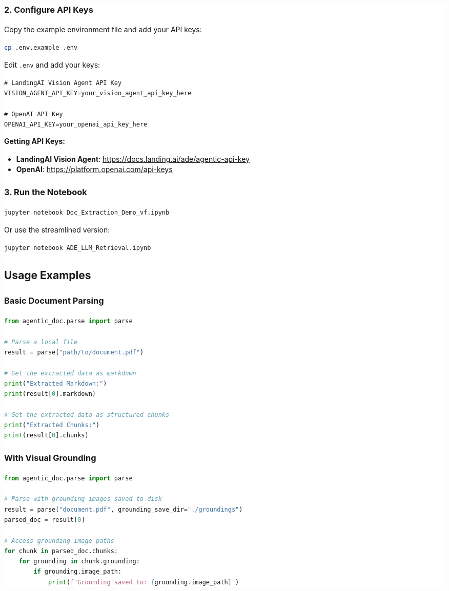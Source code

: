 ### 2. Configure API Keys

Copy the example environment file and add your API keys:

```bash
cp .env.example .env
```

Edit `.env` and add your keys:
```env
# LandingAI Vision Agent API Key
VISION_AGENT_API_KEY=your_vision_agent_api_key_here

# OpenAI API Key
OPENAI_API_KEY=your_openai_api_key_here
```

**Getting API Keys:**
- **LandingAI Vision Agent**: https://docs.landing.ai/ade/agentic-api-key
- **OpenAI**: https://platform.openai.com/api-keys

### 3. Run the Notebook

```bash
jupyter notebook Doc_Extraction_Demo_vf.ipynb
```

Or use the streamlined version:
```bash
jupyter notebook ADE_LLM_Retrieval.ipynb
```

## Usage Examples

### Basic Document Parsing

```python
from agentic_doc.parse import parse

# Parse a local file
result = parse("path/to/document.pdf")

# Get the extracted data as markdown
print("Extracted Markdown:")
print(result[0].markdown)

# Get the extracted data as structured chunks
print("Extracted Chunks:")
print(result[0].chunks)
```

### With Visual Grounding

```python
from agentic_doc.parse import parse

# Parse with grounding images saved to disk
result = parse("document.pdf", grounding_save_dir="./groundings")
parsed_doc = result[0]

# Access grounding image paths
for chunk in parsed_doc.chunks:
    for grounding in chunk.grounding:
        if grounding.image_path:
            print(f"Grounding saved to: {grounding.image_path}")
```
